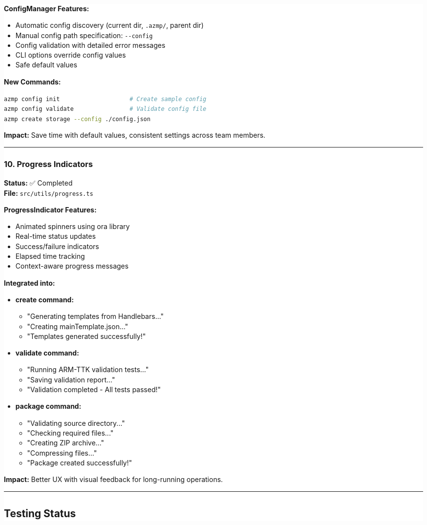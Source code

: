 **ConfigManager Features:**

- Automatic config discovery (current dir, `.azmp/`, parent dir)
- Manual config path specification: `--config`
- Config validation with detailed error messages
- CLI options override config values
- Safe default values

**New Commands:**

```bash
azmp config init                    # Create sample config
azmp config validate                # Validate config file
azmp create storage --config ./config.json
```

**Impact:** Save time with default values, consistent settings across team members.

---

### 10. Progress Indicators

**Status:** ✅ Completed  
**File:** `src/utils/progress.ts`

**ProgressIndicator Features:**

- Animated spinners using ora library
- Real-time status updates
- Success/failure indicators
- Elapsed time tracking
- Context-aware progress messages

**Integrated into:**

- **create command:** 
  - "Generating templates from Handlebars..."
  - "Creating mainTemplate.json..."
  - "Templates generated successfully!"
  
- **validate command:**
  - "Running ARM-TTK validation tests..."
  - "Saving validation report..."
  - "Validation completed - All tests passed!"
  
- **package command:**
  - "Validating source directory..."
  - "Checking required files..."
  - "Creating ZIP archive..."
  - "Compressing files..."
  - "Package created successfully!"

**Impact:** Better UX with visual feedback for long-running operations.

---

## Testing Status
